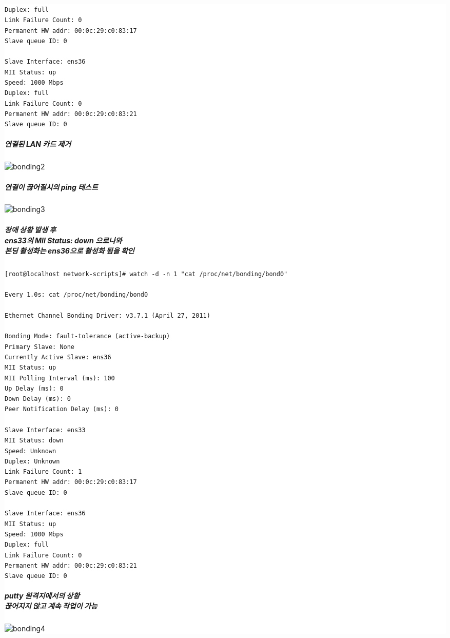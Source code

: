 ```
Duplex: full
Link Failure Count: 0
Permanent HW addr: 00:0c:29:c0:83:17
Slave queue ID: 0

Slave Interface: ens36
MII Status: up
Speed: 1000 Mbps
Duplex: full
Link Failure Count: 0
Permanent HW addr: 00:0c:29:c0:83:21
Slave queue ID: 0
```
##### 연결된 LAN 카드 제거
![bonding2](https://github.com/sanae-91/image/blob/main/bonding2.png)

##### 연결이 끊어질시의 ping 테스트
![bonding3](https://github.com/sanae-91/image/blob/main/bonding3.PNG)

##### 장애 상황 발생 후 <br/> ens33의 MII Status: down 으로나와 <br/>본딩 활성화는 ens36으로 활성화 됨을 확인
```
[root@localhost network-scripts]# watch -d -n 1 "cat /proc/net/bonding/bond0"

Every 1.0s: cat /proc/net/bonding/bond0            

Ethernet Channel Bonding Driver: v3.7.1 (April 27, 2011)

Bonding Mode: fault-tolerance (active-backup)
Primary Slave: None
Currently Active Slave: ens36
MII Status: up
MII Polling Interval (ms): 100
Up Delay (ms): 0
Down Delay (ms): 0
Peer Notification Delay (ms): 0

Slave Interface: ens33
MII Status: down
Speed: Unknown
Duplex: Unknown
Link Failure Count: 1
Permanent HW addr: 00:0c:29:c0:83:17
Slave queue ID: 0

Slave Interface: ens36
MII Status: up
Speed: 1000 Mbps
Duplex: full
Link Failure Count: 0
Permanent HW addr: 00:0c:29:c0:83:21
Slave queue ID: 0
```

##### putty 원격지에서의 상황 <br/> 끊어지지 않고 계속 작업이 가능 
![bonding4](https://github.com/sanae-91/image/blob/main/bonding4.PNG)






